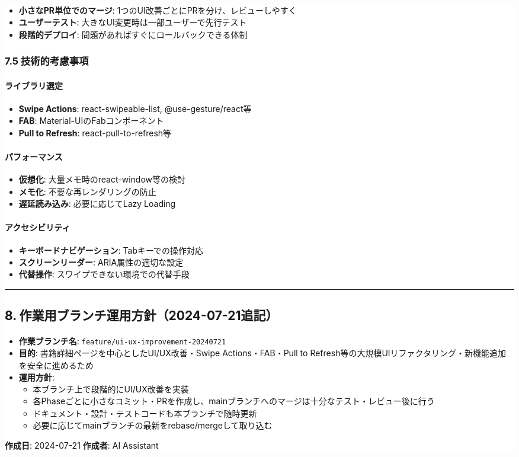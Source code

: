 - **小さなPR単位でのマージ**: 1つのUI改善ごとにPRを分け、レビューしやすく
- **ユーザーテスト**: 大きなUI変更時は一部ユーザーで先行テスト
- **段階的デプロイ**: 問題があればすぐにロールバックできる体制

### 7.5 技術的考慮事項

#### ライブラリ選定
- **Swipe Actions**: react-swipeable-list, @use-gesture/react等
- **FAB**: Material-UIのFabコンポーネント
- **Pull to Refresh**: react-pull-to-refresh等

#### パフォーマンス
- **仮想化**: 大量メモ時のreact-window等の検討
- **メモ化**: 不要な再レンダリングの防止
- **遅延読み込み**: 必要に応じてLazy Loading

#### アクセシビリティ
- **キーボードナビゲーション**: Tabキーでの操作対応
- **スクリーンリーダー**: ARIA属性の適切な設定
- **代替操作**: スワイプできない環境での代替手段

---

## 8. 作業用ブランチ運用方針（2024-07-21追記）

- **作業ブランチ名**: `feature/ui-ux-improvement-20240721`
- **目的**: 書籍詳細ページを中心としたUI/UX改善・Swipe Actions・FAB・Pull to Refresh等の大規模UIリファクタリング・新機能追加を安全に進めるため
- **運用方針**:
  - 本ブランチ上で段階的にUI/UX改善を実装
  - 各Phaseごとに小さなコミット・PRを作成し、mainブランチへのマージは十分なテスト・レビュー後に行う
  - ドキュメント・設計・テストコードも本ブランチで随時更新
  - 必要に応じてmainブランチの最新をrebase/mergeして取り込む

**作成日**: 2024-07-21
**作成者**: AI Assistant 